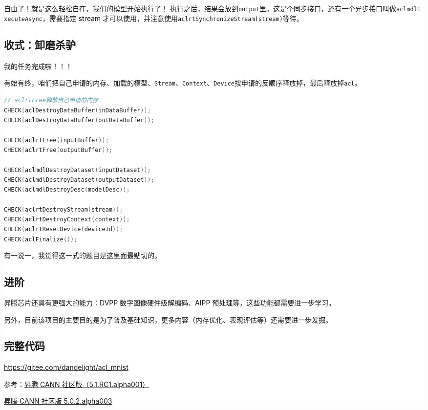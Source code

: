自由了！就是这么轻松自在，我们的模型开始执行了！ 执行之后，结果会放到`output`里。这是个同步接口，还有一个异步接口叫做`aclmdlExecuteAsync`，需要指定 stream 才可以使用，并注意使用`aclrtSynchronizeStream(stream)`等待。

## 收式：卸磨杀驴

我的任务完成啦！！！

有始有终，咱们把自己申请的内存、加载的模型、`Stream`、`Context`、`Device`按申请的反顺序释放掉，最后释放掉`acl`。

```cpp
// aclrtFree释放自己申请的内存
CHECK(aclDestroyDataBuffer(inDataBuffer));
CHECK(aclDestroyDataBuffer(outDataBuffer));

CHECK(aclrtFree(inputBuffer));
CHECK(aclrtFree(outputBuffer));

CHECK(aclmdlDestroyDataset(inputDataset));
CHECK(aclmdlDestroyDataset(outputDataset));
CHECK(aclmdlDestroyDesc(modelDesc));

CHECK(aclrtDestroyStream(stream));
CHECK(aclrtDestroyContext(context));
CHECK(aclrtResetDevice(deviceId));
CHECK(aclFinalize());
```

有一说一，我觉得这一式的题目是这里面最贴切的。

## 进阶

昇腾芯片还具有更强大的能力：DVPP 数字图像硬件级解编码、AIPP 预处理等，这些功能都需要进一步学习。

另外，目前该项目的主要目的是为了普及基础知识，更多内容（内存优化、表现评估等）还需要进一步发掘。

## 完整代码

https://gitee.com/dandelight/acl_mnist

参考：[昇腾 CANN 社区版（5.1.RC1.alpha001）](https://support.huaweicloud.com/instg-cann51RC1alpha1/instg_000002.html)

[昇腾 CANN 社区版 5.0.2.alpha003](https://support.huaweicloud.com/aclcppdevg-cann502alpha3infer/atlasdevelopment_01_0001.html)
